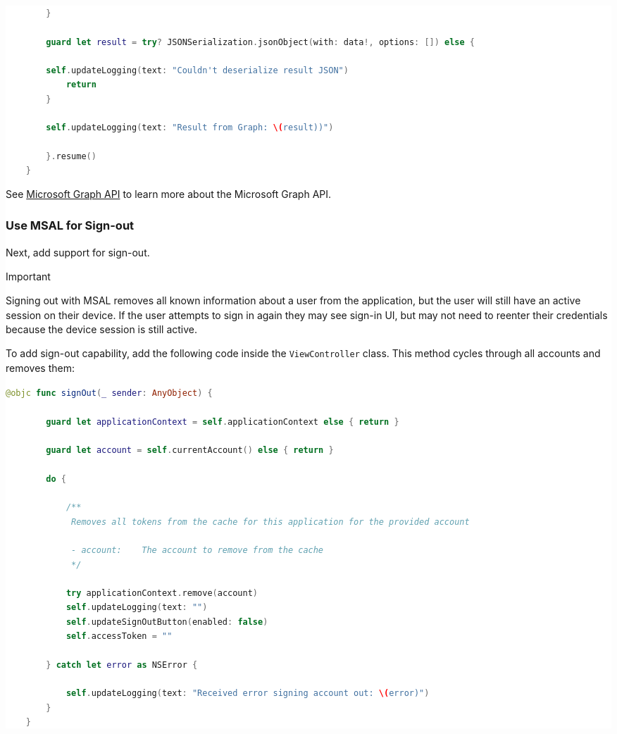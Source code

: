 ```swift
        }
               
        guard let result = try? JSONSerialization.jsonObject(with: data!, options: []) else {
               
        self.updateLogging(text: "Couldn't deserialize result JSON")
            return
        }
               
        self.updateLogging(text: "Result from Graph: \(result))")
        
        }.resume()
    }
```

See [Microsoft Graph API](https://graph.microsoft.com) to learn more about the Microsoft Graph API.

### Use MSAL for Sign-out

Next, add support for sign-out.

> [!Important]
> Signing out with MSAL removes all known information about a user from the application, but the user will still have an active session on their device. If the user attempts to sign in again they may see sign-in UI, but may not need to reenter their credentials because the device session is still active.

To add sign-out capability, add the following code inside the `ViewController` class. This method cycles through all accounts and removes them:

```swift 
@objc func signOut(_ sender: AnyObject) {
        
        guard let applicationContext = self.applicationContext else { return }
        
        guard let account = self.currentAccount() else { return }
        
        do {
            
            /**
             Removes all tokens from the cache for this application for the provided account
             
             - account:    The account to remove from the cache
             */
            
            try applicationContext.remove(account)
            self.updateLogging(text: "")
            self.updateSignOutButton(enabled: false)
            self.accessToken = ""
            
        } catch let error as NSError {
            
            self.updateLogging(text: "Received error signing account out: \(error)")
        }
    }
```
